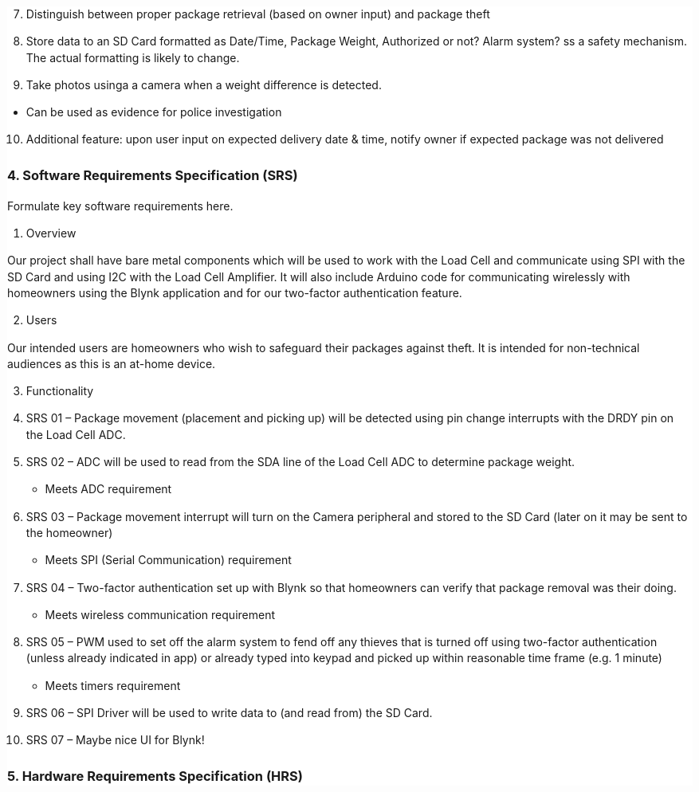 7. Distinguish between proper package retrieval (based on owner input) and package theft

8. Store data to an SD Card formatted as Date/Time, Package Weight, Authorized or not?
   Alarm system? ss a safety mechanism. The actual formatting is likely to change.

9. Take photos usinga a camera when a weight difference is detected.

- Can be used as evidence for police investigation

10. Additional feature: upon user input on expected delivery date & time, notify owner if expected package was not delivered

### 4. Software Requirements Specification (SRS)

Formulate key software requirements here.

1. Overview

Our project shall have bare metal components which will be used to work with the Load Cell and communicate using SPI with the SD Card and using I2C with the Load Cell Amplifier. It will also include Arduino code for communicating wirelessly with homeowners using the Blynk application and for our two-factor authentication feature.

2. Users

Our intended users are homeowners who wish to safeguard their packages against theft. It is intended for non-technical audiences as this is an at-home device.

3. Functionality

1. SRS 01 – Package movement (placement and picking up) will be detected using pin change interrupts with the DRDY pin on the Load Cell ADC.

1. SRS 02 – ADC will be used to read from the SDA line of the Load Cell ADC to determine package weight.

   - Meets ADC requirement

1. SRS 03 – Package movement interrupt will turn on the Camera peripheral and stored to the SD Card (later on it may be sent to the homeowner)

   - Meets SPI (Serial Communication) requirement

1. SRS 04 – Two-factor authentication set up with Blynk so that homeowners can verify that package removal was their doing.

   - Meets wireless communication requirement

1. SRS 05 – PWM used to set off the alarm system to fend off any thieves that is turned off using two-factor authentication (unless already indicated in app) or already typed into keypad and picked up within reasonable time frame (e.g. 1 minute)

   - Meets timers requirement

1. SRS 06 – SPI Driver will be used to write data to (and read from) the SD Card.

1. SRS 07 – Maybe nice UI for Blynk!

### 5. Hardware Requirements Specification (HRS)
